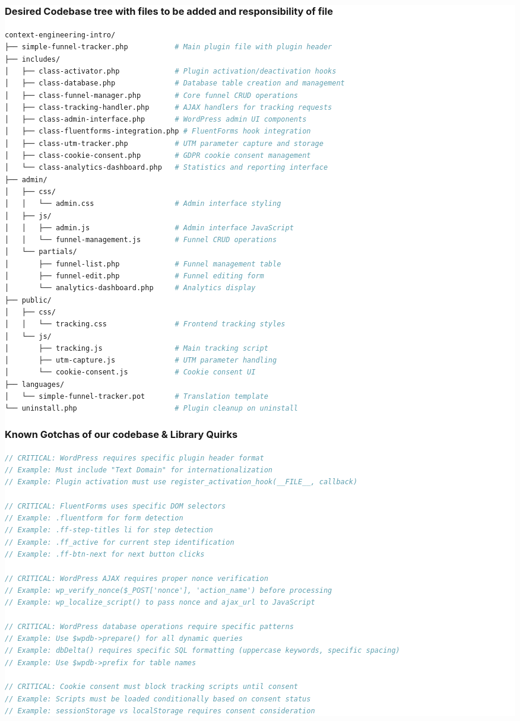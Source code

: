 ### Desired Codebase tree with files to be added and responsibility of file
```bash
context-engineering-intro/
├── simple-funnel-tracker.php           # Main plugin file with plugin header
├── includes/
│   ├── class-activator.php             # Plugin activation/deactivation hooks
│   ├── class-database.php              # Database table creation and management
│   ├── class-funnel-manager.php        # Core funnel CRUD operations
│   ├── class-tracking-handler.php      # AJAX handlers for tracking requests
│   ├── class-admin-interface.php       # WordPress admin UI components
│   ├── class-fluentforms-integration.php # FluentForms hook integration
│   ├── class-utm-tracker.php           # UTM parameter capture and storage
│   ├── class-cookie-consent.php        # GDPR cookie consent management
│   └── class-analytics-dashboard.php   # Statistics and reporting interface
├── admin/
│   ├── css/
│   │   └── admin.css                   # Admin interface styling
│   ├── js/
│   │   ├── admin.js                    # Admin interface JavaScript
│   │   └── funnel-management.js        # Funnel CRUD operations
│   └── partials/
│       ├── funnel-list.php             # Funnel management table
│       ├── funnel-edit.php             # Funnel editing form
│       └── analytics-dashboard.php     # Analytics display
├── public/
│   ├── css/
│   │   └── tracking.css                # Frontend tracking styles
│   └── js/
│       ├── tracking.js                 # Main tracking script
│       ├── utm-capture.js              # UTM parameter handling
│       └── cookie-consent.js           # Cookie consent UI
├── languages/
│   └── simple-funnel-tracker.pot       # Translation template
└── uninstall.php                       # Plugin cleanup on uninstall
```

### Known Gotchas of our codebase & Library Quirks
```php
// CRITICAL: WordPress requires specific plugin header format
// Example: Must include "Text Domain" for internationalization
// Example: Plugin activation must use register_activation_hook(__FILE__, callback)

// CRITICAL: FluentForms uses specific DOM selectors
// Example: .fluentform for form detection
// Example: .ff-step-titles li for step detection
// Example: .ff_active for current step identification
// Example: .ff-btn-next for next button clicks

// CRITICAL: WordPress AJAX requires proper nonce verification
// Example: wp_verify_nonce($_POST['nonce'], 'action_name') before processing
// Example: wp_localize_script() to pass nonce and ajax_url to JavaScript

// CRITICAL: WordPress database operations require specific patterns
// Example: Use $wpdb->prepare() for all dynamic queries
// Example: dbDelta() requires specific SQL formatting (uppercase keywords, specific spacing)
// Example: Use $wpdb->prefix for table names

// CRITICAL: Cookie consent must block tracking scripts until consent
// Example: Scripts must be loaded conditionally based on consent status
// Example: sessionStorage vs localStorage requires consent consideration
```
